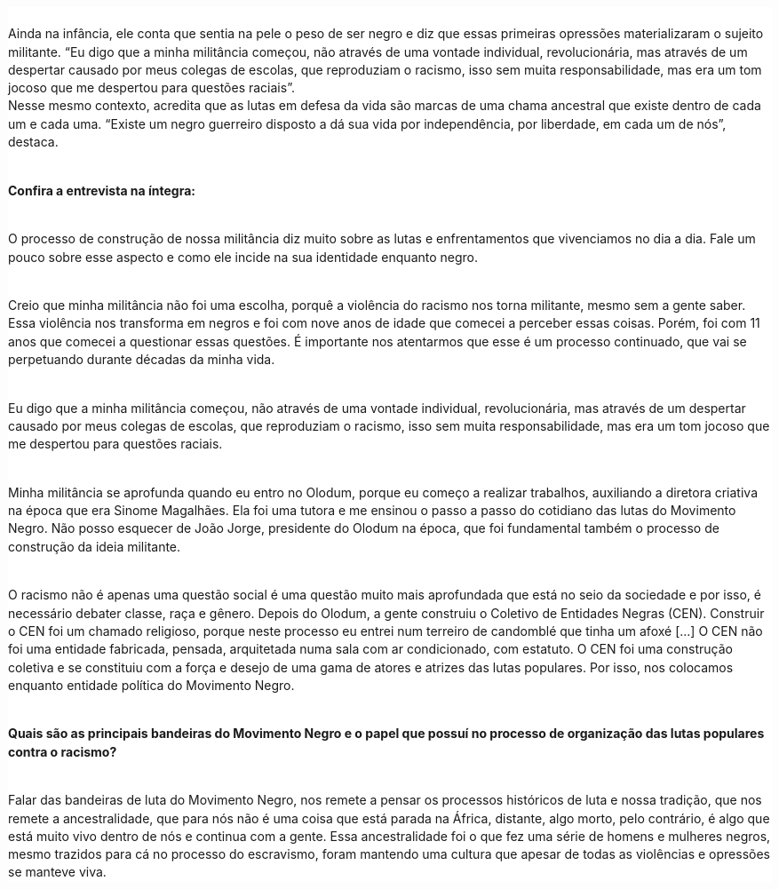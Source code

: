 <p><br />
Ainda na inf&acirc;ncia, ele conta que sentia na pele o peso de ser negro e diz que essas primeiras opress&otilde;es materializaram o sujeito militante. &ldquo;Eu digo que a minha milit&acirc;ncia come&ccedil;ou, n&atilde;o atrav&eacute;s de uma vontade individual, revolucion&aacute;ria, mas atrav&eacute;s de um despertar causado por meus colegas de escolas, que reproduziam o racismo, isso sem muita responsabilidade, mas era um tom jocoso que me despertou para quest&otilde;es raciais&rdquo;.<br />
Nesse mesmo contexto, acredita que as lutas em defesa da vida s&atilde;o marcas de uma chama ancestral que existe dentro de cada um e cada uma. &ldquo;Existe um negro guerreiro disposto a d&aacute; sua vida por independ&ecirc;ncia, por liberdade, em cada um de n&oacute;s&rdquo;, destaca.</p>

<p><br />
<strong>Confira a entrevista na &iacute;ntegra:&nbsp;</strong></p>

<p><br />
O processo de constru&ccedil;&atilde;o de nossa milit&acirc;ncia diz muito sobre as lutas e enfrentamentos que vivenciamos no dia a dia. Fale um pouco sobre esse aspecto e como ele incide na sua identidade enquanto negro.</p>

<p><br />
Creio que minha milit&acirc;ncia n&atilde;o foi uma escolha, porqu&ecirc; a viol&ecirc;ncia do racismo nos torna militante, mesmo sem a gente saber. Essa viol&ecirc;ncia nos transforma em negros e foi com nove anos de idade que comecei a perceber essas coisas. Por&eacute;m, foi com 11 anos que comecei a questionar essas quest&otilde;es. &Eacute; importante nos atentarmos que esse &eacute; um processo continuado, que vai se perpetuando durante d&eacute;cadas da minha vida.</p>

<p><br />
Eu digo que a minha milit&acirc;ncia come&ccedil;ou, n&atilde;o atrav&eacute;s de uma vontade individual, revolucion&aacute;ria, mas atrav&eacute;s de um despertar causado por meus colegas de escolas, que reproduziam o racismo, isso sem muita responsabilidade, mas era um tom jocoso que me despertou para quest&otilde;es raciais.</p>

<p><br />
Minha milit&acirc;ncia se aprofunda quando eu entro no Olodum, porque eu come&ccedil;o a realizar trabalhos, auxiliando a diretora criativa na &eacute;poca que era Sinome Magalh&atilde;es. Ela foi uma tutora e me ensinou o passo a passo do cotidiano das lutas do Movimento Negro. N&atilde;o posso esquecer de Jo&atilde;o Jorge, presidente do Olodum na &eacute;poca, que foi fundamental tamb&eacute;m o processo de constru&ccedil;&atilde;o da ideia militante.</p>

<p><br />
O racismo n&atilde;o &eacute; apenas uma quest&atilde;o social &eacute; uma quest&atilde;o muito mais aprofundada que est&aacute; no seio da sociedade e por isso, &eacute; necess&aacute;rio debater classe, ra&ccedil;a e g&ecirc;nero. Depois do Olodum, a gente construiu o Coletivo de Entidades Negras (CEN). Construir o CEN foi um chamado religioso, porque neste processo eu entrei num terreiro de candombl&eacute; que tinha um afox&eacute; [...] O CEN n&atilde;o foi uma entidade fabricada, pensada, arquitetada numa sala com ar condicionado, com estatuto. O CEN foi uma constru&ccedil;&atilde;o coletiva e se constituiu com a for&ccedil;a e desejo de uma gama de atores e atrizes das lutas populares. Por isso, nos colocamos enquanto entidade pol&iacute;tica do Movimento Negro.</p>

<p><br />
<strong>Quais s&atilde;o as principais bandeiras do Movimento Negro e o papel que possu&iacute; no processo de organiza&ccedil;&atilde;o das lutas populares contra o racismo?&nbsp;</strong></p>

<p><br />
Falar das bandeiras de luta do Movimento Negro, nos remete a pensar os processos hist&oacute;ricos de luta e nossa tradi&ccedil;&atilde;o, que nos remete a ancestralidade, que para n&oacute;s n&atilde;o &eacute; uma coisa que est&aacute; parada na &Aacute;frica, distante, algo morto, pelo contr&aacute;rio, &eacute; algo que est&aacute; muito vivo dentro de n&oacute;s e continua com a gente. Essa ancestralidade foi o que fez uma s&eacute;rie de homens e mulheres negros, mesmo trazidos para c&aacute; no processo do escravismo, foram mantendo uma cultura que apesar de todas as viol&ecirc;ncias e opress&otilde;es se manteve viva.</p>
